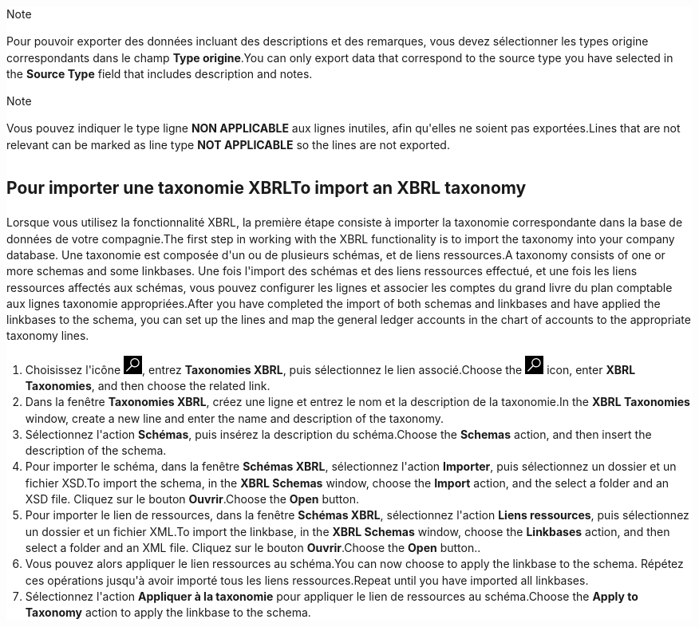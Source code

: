 > [!NOTE]  
>  <span data-ttu-id="6b9ea-168">Pour pouvoir exporter des données incluant des descriptions et des remarques, vous devez sélectionner les types origine correspondants dans le champ **Type origine**.</span><span class="sxs-lookup"><span data-stu-id="6b9ea-168">You can only export data that correspond to the source type you have selected in the **Source Type** field that includes description and notes.</span></span>  

> [!NOTE]  
>  <span data-ttu-id="6b9ea-169">Vous pouvez indiquer le type ligne **NON APPLICABLE** aux lignes inutiles, afin qu'elles ne soient pas exportées.</span><span class="sxs-lookup"><span data-stu-id="6b9ea-169">Lines that are not relevant can be marked as line type **NOT APPLICABLE** so the lines are not exported.</span></span>

 ## <a name="to-import-an-xbrl-taxonomy"></a><span data-ttu-id="6b9ea-170">Pour importer une taxonomie XBRL</span><span class="sxs-lookup"><span data-stu-id="6b9ea-170">To import an XBRL taxonomy</span></span>  
<span data-ttu-id="6b9ea-171">Lorsque vous utilisez la fonctionnalité XBRL, la première étape consiste à importer la taxonomie correspondante dans la base de données de votre compagnie.</span><span class="sxs-lookup"><span data-stu-id="6b9ea-171">The first step in working with the XBRL functionality is to import the taxonomy into your company database.</span></span> <span data-ttu-id="6b9ea-172">Une taxonomie est composée d'un ou de plusieurs schémas, et de liens ressources.</span><span class="sxs-lookup"><span data-stu-id="6b9ea-172">A taxonomy consists of one or more schemas and some linkbases.</span></span> <span data-ttu-id="6b9ea-173">Une fois l'import des schémas et des liens ressources effectué, et une fois les liens ressources affectés aux schémas, vous pouvez configurer les lignes et associer les comptes du grand livre du plan comptable aux lignes taxonomie appropriées.</span><span class="sxs-lookup"><span data-stu-id="6b9ea-173">After you have completed the import of both schemas and linkbases and have applied the linkbases to the schema, you can set up the lines and map the general ledger accounts in the chart of accounts to the appropriate taxonomy lines.</span></span>  

1.  <span data-ttu-id="6b9ea-174">Choisissez l'icône ![Page ou rapport pour la recherche](media/ui-search/search_small.png "icône Page ou rapport pour la recherche"), entrez **Taxonomies XBRL**, puis sélectionnez le lien associé.</span><span class="sxs-lookup"><span data-stu-id="6b9ea-174">Choose the ![Search for Page or Report](media/ui-search/search_small.png "Search for Page or Report icon") icon, enter **XBRL Taxonomies**, and then choose the related link.</span></span>  
2.  <span data-ttu-id="6b9ea-175">Dans la fenêtre **Taxonomies XBRL**, créez une ligne et entrez le nom et la description de la taxonomie.</span><span class="sxs-lookup"><span data-stu-id="6b9ea-175">In the **XBRL Taxonomies** window, create a new line and enter the name and description of the taxonomy.</span></span>  
3.  <span data-ttu-id="6b9ea-176">Sélectionnez l'action **Schémas**, puis insérez la description du schéma.</span><span class="sxs-lookup"><span data-stu-id="6b9ea-176">Choose the **Schemas** action, and then insert the description of the schema.</span></span>  
4.  <span data-ttu-id="6b9ea-177">Pour importer le schéma, dans la fenêtre **Schémas XBRL**, sélectionnez l'action **Importer**, puis sélectionnez un dossier et un fichier XSD.</span><span class="sxs-lookup"><span data-stu-id="6b9ea-177">To import the schema, in the **XBRL Schemas** window, choose the **Import** action, and the select a folder and an XSD file.</span></span> <span data-ttu-id="6b9ea-178">Cliquez sur le bouton **Ouvrir**.</span><span class="sxs-lookup"><span data-stu-id="6b9ea-178">Choose the **Open** button.</span></span>  
5.  <span data-ttu-id="6b9ea-179">Pour importer le lien de ressources, dans la fenêtre **Schémas XBRL**, sélectionnez l'action **Liens ressources**, puis sélectionnez un dossier et un fichier XML.</span><span class="sxs-lookup"><span data-stu-id="6b9ea-179">To import the linkbase, in the **XBRL Schemas** window, choose the **Linkbases** action, and then select a folder and an XML file.</span></span> <span data-ttu-id="6b9ea-180">Cliquez sur le bouton **Ouvrir**.</span><span class="sxs-lookup"><span data-stu-id="6b9ea-180">Choose the **Open** button..</span></span>  
6.  <span data-ttu-id="6b9ea-181">Vous pouvez alors appliquer le lien ressources au schéma.</span><span class="sxs-lookup"><span data-stu-id="6b9ea-181">You can now choose to apply the linkbase to the schema.</span></span> <span data-ttu-id="6b9ea-182">Répétez ces opérations jusqu'à avoir importé tous les liens ressources.</span><span class="sxs-lookup"><span data-stu-id="6b9ea-182">Repeat until you have imported all linkbases.</span></span>  
7. <span data-ttu-id="6b9ea-183">Sélectionnez l'action **Appliquer à la taxonomie** pour appliquer le lien de ressources au schéma.</span><span class="sxs-lookup"><span data-stu-id="6b9ea-183">Choose the **Apply to Taxonomy** action to apply the linkbase to the schema.</span></span>  
